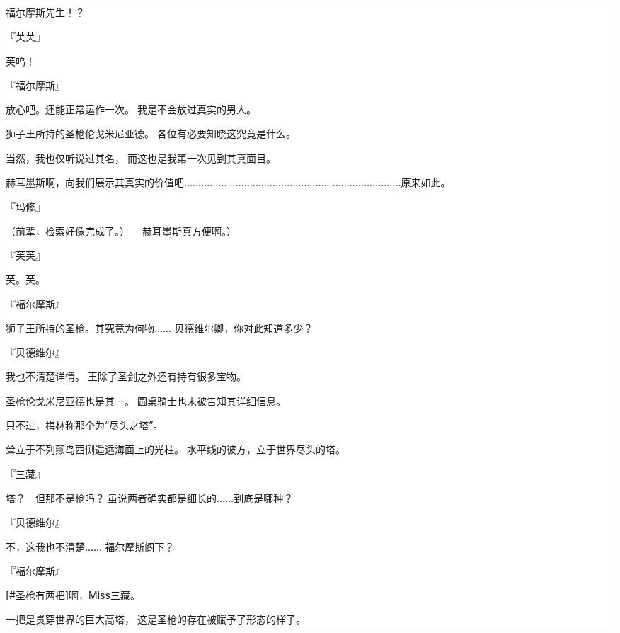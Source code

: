 福尔摩斯先生！？

『芙芙』

芙呜！

『福尔摩斯』

放心吧。还能正常运作一次。
我是不会放过真实的男人。

狮子王所持的圣枪伦戈米尼亚德。
各位有必要知晓这究竟是什么。

当然，我也仅听说过其名，
而这也是我第一次见到其真面目。

赫耳墨斯啊，向我们展示其真实的价值吧……………
……………………………………………………原来如此。

『玛修』

（前辈，检索好像完成了。）
　赫耳墨斯真方便啊。）

『芙芙』

芙。芙。

『福尔摩斯』

狮子王所持的圣枪。其究竟为何物……
贝德维尔卿，你对此知道多少？

『贝德维尔』

我也不清楚详情。
王除了圣剑之外还有持有很多宝物。

圣枪伦戈米尼亚德也是其一。
圆桌骑士也未被告知其详细信息。

只不过，梅林称那个为“尽头之塔”。

耸立于不列颠岛西侧遥远海面上的光柱。
水平线的彼方，立于世界尽头的塔。

『三藏』

塔？　但那不是枪吗？
虽说两者确实都是细长的……到底是哪种？

『贝德维尔』

不，这我也不清楚……
福尔摩斯阁下？

『福尔摩斯』

[#圣枪有两把]啊，Miss三藏。

一把是贯穿世界的巨大高塔，
这是圣枪的存在被赋予了形态的样子。
